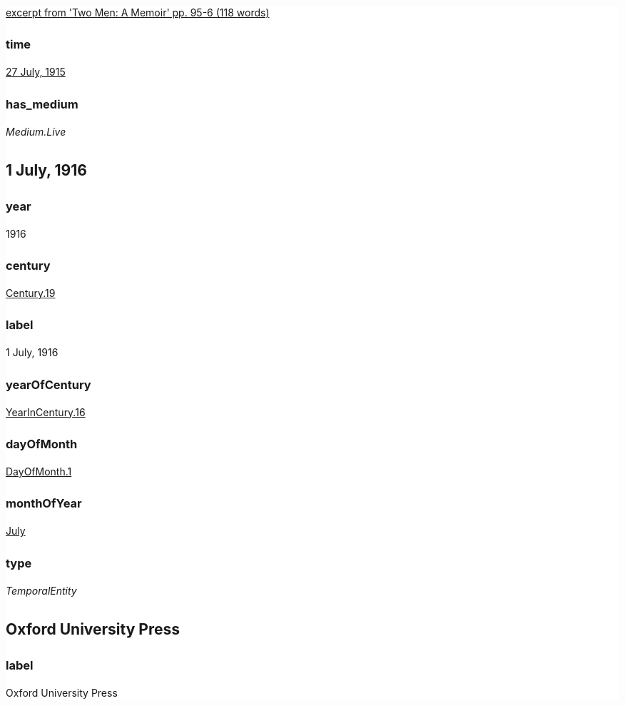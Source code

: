 
[excerpt from 'Two Men: A Memoir' pp. 95-6 (118 words)](#excerpt-from-'Two-Men-A-Memoir'-pp.-95-6-(118-words))

### time


[27 July, 1915](#27-July-1915)

### has_medium


*Medium.Live*

## 1 July, 1916

### year


1916

### century


[Century.19](#Century.19)

### label


1 July, 1916

### yearOfCentury


[YearInCentury.16](#YearInCentury.16)

### dayOfMonth


[DayOfMonth.1](#DayOfMonth.1)

### monthOfYear


[July](#July)

### type


*TemporalEntity*

## Oxford University Press

### label


Oxford University Press
